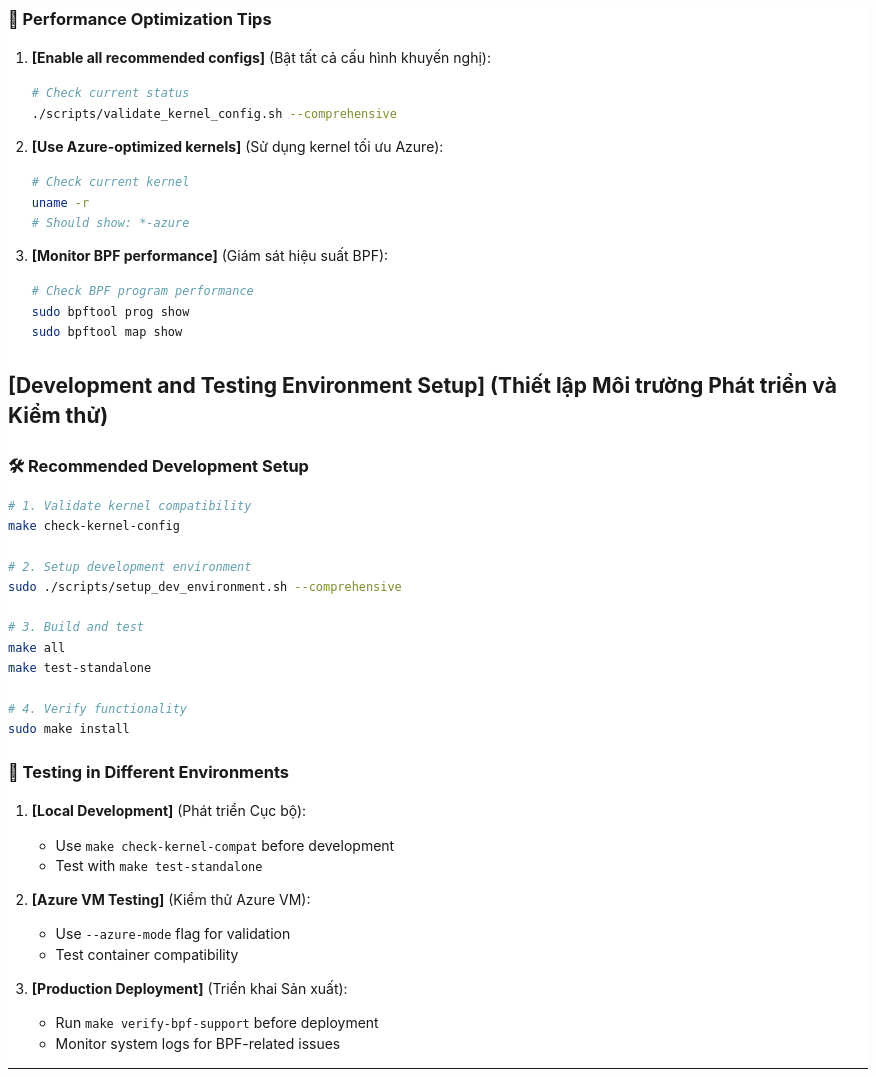 ### **🚀 Performance Optimization Tips**

1. **[Enable all recommended configs]** (Bật tất cả cấu hình khuyến nghị):
   ```bash
   # Check current status
   ./scripts/validate_kernel_config.sh --comprehensive
   ```

2. **[Use Azure-optimized kernels]** (Sử dụng kernel tối ưu Azure):
   ```bash
   # Check current kernel
   uname -r
   # Should show: *-azure
   ```

3. **[Monitor BPF performance]** (Giám sát hiệu suất BPF):
   ```bash
   # Check BPF program performance
   sudo bpftool prog show
   sudo bpftool map show
   ```

## **[Development and Testing Environment Setup]** (Thiết lập Môi trường Phát triển và Kiểm thử)

### **🛠️ Recommended Development Setup**

```bash
# 1. Validate kernel compatibility
make check-kernel-config

# 2. Setup development environment
sudo ./scripts/setup_dev_environment.sh --comprehensive

# 3. Build and test
make all
make test-standalone

# 4. Verify functionality
sudo make install
```

### **🧪 Testing in Different Environments**

1. **[Local Development]** (Phát triển Cục bộ):
   - Use `make check-kernel-compat` before development
   - Test with `make test-standalone`

2. **[Azure VM Testing]** (Kiểm thử Azure VM):
   - Use `--azure-mode` flag for validation
   - Test container compatibility

3. **[Production Deployment]** (Triển khai Sản xuất):
   - Run `make verify-bpf-support` before deployment
   - Monitor system logs for BPF-related issues

---